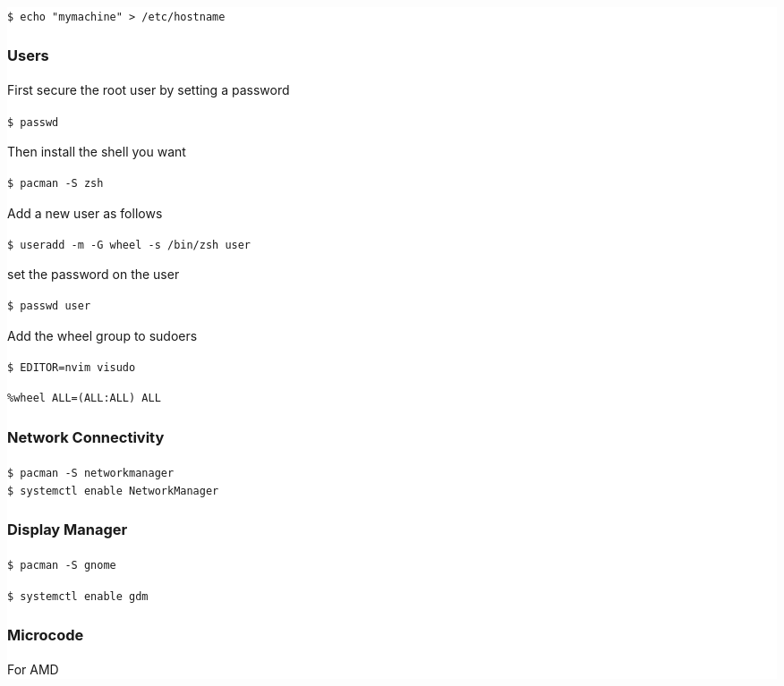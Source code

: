```
$ echo "mymachine" > /etc/hostname
```

### Users

First secure the root user by setting a password

```
$ passwd
```

Then install the shell you want

```
$ pacman -S zsh
```

Add a new user as follows

```
$ useradd -m -G wheel -s /bin/zsh user
```

set the password on the user

```
$ passwd user
```

Add the wheel group to sudoers

```
$ EDITOR=nvim visudo
```

```
%wheel ALL=(ALL:ALL) ALL
```

### Network Connectivity

```
$ pacman -S networkmanager
$ systemctl enable NetworkManager
```

### Display Manager

```
$ pacman -S gnome
```

```
$ systemctl enable gdm
```


### Microcode

For AMD
